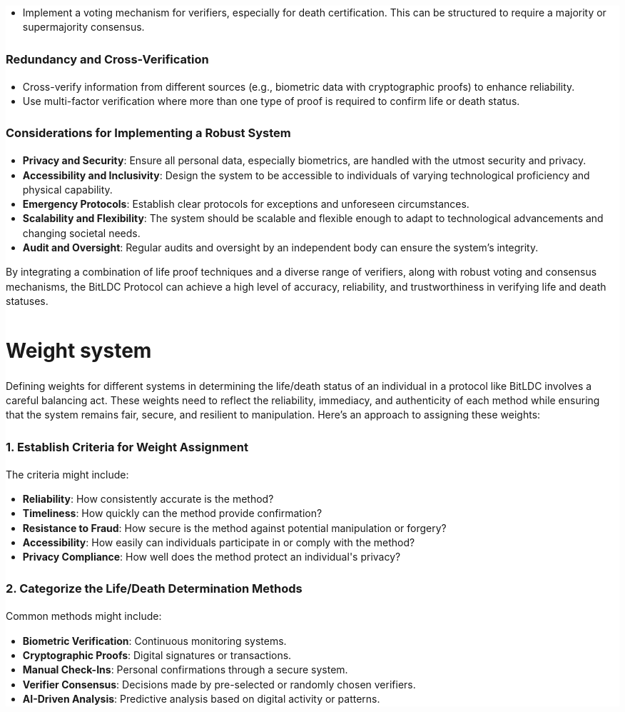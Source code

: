 - Implement a voting mechanism for verifiers, especially for death certification. This can be structured to require a majority or supermajority consensus.

### Redundancy and Cross-Verification

- Cross-verify information from different sources (e.g., biometric data with cryptographic proofs) to enhance reliability.
- Use multi-factor verification where more than one type of proof is required to confirm life or death status.

### Considerations for Implementing a Robust System

- **Privacy and Security**: Ensure all personal data, especially biometrics, are handled with the utmost security and privacy.
- **Accessibility and Inclusivity**: Design the system to be accessible to individuals of varying technological proficiency and physical capability.
- **Emergency Protocols**: Establish clear protocols for exceptions and unforeseen circumstances.
- **Scalability and Flexibility**: The system should be scalable and flexible enough to adapt to technological advancements and changing societal needs.
- **Audit and Oversight**: Regular audits and oversight by an independent body can ensure the system’s integrity.

By integrating a combination of life proof techniques and a diverse range of verifiers, along with robust voting and consensus mechanisms, the BitLDC Protocol can achieve a high level of accuracy, reliability, and trustworthiness in verifying life and death statuses.

# Weight system

Defining weights for different systems in determining the life/death status of an individual in a protocol like BitLDC involves a careful balancing act. These weights need to reflect the reliability, immediacy, and authenticity of each method while ensuring that the system remains fair, secure, and resilient to manipulation. Here’s an approach to assigning these weights:

### 1. Establish Criteria for Weight Assignment

The criteria might include:

- **Reliability**: How consistently accurate is the method?
- **Timeliness**: How quickly can the method provide confirmation?
- **Resistance to Fraud**: How secure is the method against potential manipulation or forgery?
- **Accessibility**: How easily can individuals participate in or comply with the method?
- **Privacy Compliance**: How well does the method protect an individual's privacy?

### 2. Categorize the Life/Death Determination Methods

Common methods might include:

- **Biometric Verification**: Continuous monitoring systems.
- **Cryptographic Proofs**: Digital signatures or transactions.
- **Manual Check-Ins**: Personal confirmations through a secure system.
- **Verifier Consensus**: Decisions made by pre-selected or randomly chosen verifiers.
- **AI-Driven Analysis**: Predictive analysis based on digital activity or patterns.

